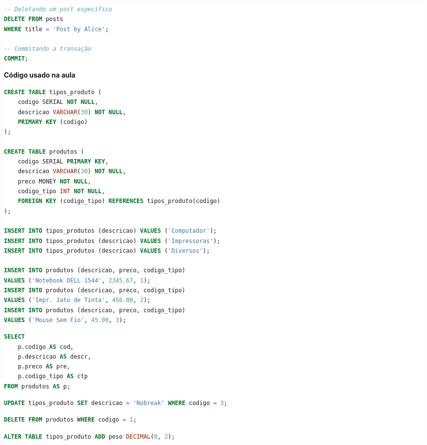 ```sql
-- Deletando um post específico
DELETE FROM posts
WHERE title = 'Post by Alice';

-- Commitando a transação
COMMIT;
```

**Código usado na aula**

```sql
CREATE TABLE tipos_produto (
	codigo SERIAL NOT NULL,
	descricao VARCHAR(30) NOT NULL,
	PRIMARY KEY (codigo)
);

CREATE TABLE produtos (
	codigo SERIAL PRIMARY KEY,
	descricao VARCHAR(30) NOT NULL,
	preco MONEY NOT NULL,
	codigo_tipo INT NOT NULL,
	FOREIGN KEY (codigo_tipo) REFERENCES tipos_produto(codigo)
);

INSERT INTO tipos_produtos (descricao) VALUES ('Computador');
INSERT INTO tipos_produtos (descricao) VALUES ('Impressoras');
INSERT INTO tipos_produtos (descricao) VALUES ('Diversos');

INSERT INTO produtos (descricao, preco, codigo_tipo) 
VALUES ('Notebook DELL 1544', 2345.67, 1);
INSERT INTO produtos (descricao, preco, codigo_tipo) 
VALUES ('Impr. Jato de Tinta', 456.00, 2);
INSERT INTO produtos (descricao, preco, codigo_tipo) 
VALUES ('Mouse Sem Fio', 45.00, 3);
```

```sql
SELECT 
	p.codigo AS cod,
	p.descricao AS descr,
	p.preco AS pre,
	p.codigo_tipo AS ctp
FROM produtos AS p;
```

```sql
UPDATE tipos_produto SET descricao = 'Nobreak' WHERE codigo = 3;
```

```sql
DELETE FROM produtos WHERE codigo = 1;
```

```sql
ALTER TABLE tipos_produto ADD peso DECIMAL(8, 2);
```
